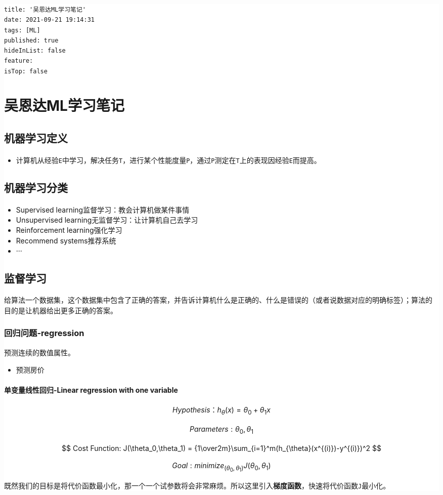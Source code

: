 ```
title: '吴恩达ML学习笔记'
date: 2021-09-21 19:14:31
tags: [ML]
published: true
hideInList: false
feature: 
isTop: false
```

# 吴恩达ML学习笔记

## 机器学习定义

- 计算机从经验`E`中学习，解决任务`T`，进行某个性能度量`P`，通过`P`测定在`T`上的表现因经验`E`而提高。

## 机器学习分类

- Supervised learning监督学习：教会计算机做某件事情
- Unsupervised learning无监督学习：让计算机自己去学习
- Reinforcement learning强化学习
- Recommend systems推荐系统
- ···

## 监督学习

给算法一个数据集，这个数据集中包含了正确的答案，并告诉计算机什么是正确的、什么是错误的（或者说数据对应的明确标签）；算法的目的是让机器给出更多正确的答案。

### 回归问题-regression

预测连续的数值属性。

- 预测房价 

#### 单变量线性回归-Linear regression with one variable

$$
Hypothesis：			h_{\theta}(x)=\theta_0+\theta_1x
$$

$$
Parameters:		\theta_0,\theta_1
$$

$$
Cost Function:		J(\theta_0,\theta_1) = {1\over2m}\sum_{i=1}^m(h_{\theta}(x^{(i)})-y^{(i)})^2
$$

$$
Goal: minimize_{(\theta_0,\theta_1)}J(\theta_0,\theta_1)
$$

既然我们的目标是将代价函数最小化，那一个一个试参数将会非常麻烦。所以这里引入**梯度函数**，快速将代价函数`J`最小化。
